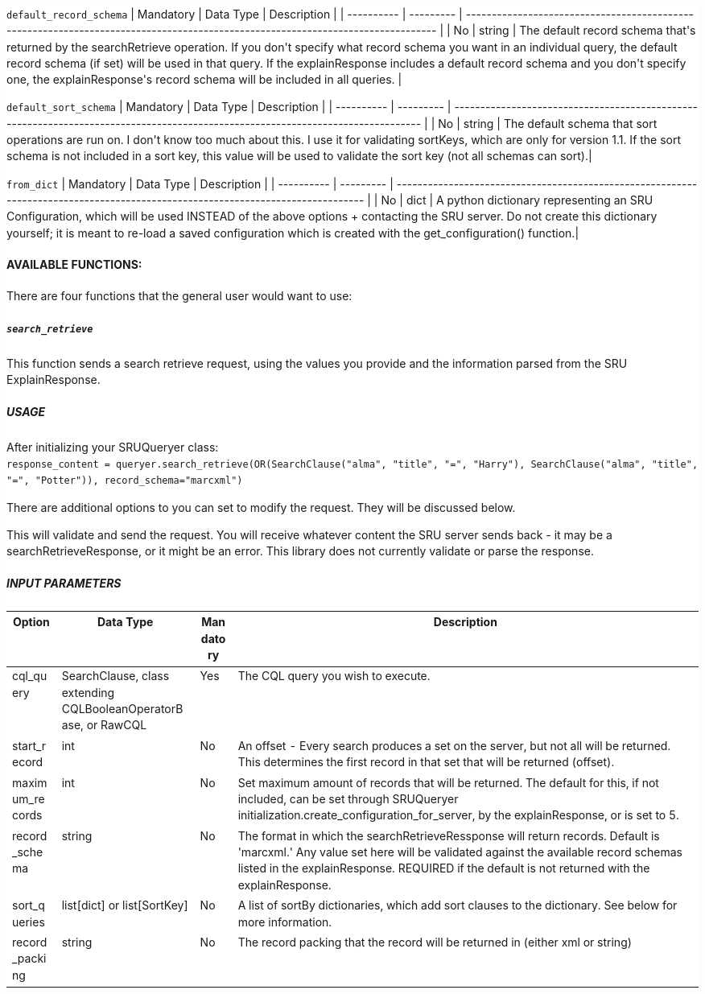 `default_record_schema`
| Mandatory | Data Type | Description |
| ---------- | --------- | ------------------------------------------------------------------------------------------------------------------------------- |
| No | string | The default record schema that's returned by the searchRetrieve operation. If you don't specify what record schema you want in an individual query, the default record schema (if set) will be used in that query. If the explainResponse includes a default record schema and you don't specify one, the explainResponse's record schema will be included in all queries. |

`default_sort_schema`
| Mandatory | Data Type | Description |
| ---------- | --------- | ------------------------------------------------------------------------------------------------------------------------------- |
| No | string | The default schema that sort operations are run on. I don't know too much about this. I use it for validating sortKeys, which are only for version 1.1. If the sort schema is not included in a sort key, this value will be used to validate the sort key (not all schemas can sort).|

`from_dict`
| Mandatory | Data Type | Description |
| ---------- | --------- | ------------------------------------------------------------------------------------------------------------------------------- |
| No | dict | A python dictionary representing an SRU Configuration, which will be used INSTEAD of the above options + contacting the SRU server. Do not create this dictionary yourself; it is meant to re-load a saved configuration which is created with the get_configuration() function.|

#### AVAILABLE FUNCTIONS:

There are four functions that the general user would want to use:

##### `search_retrieve`

This function sends a search retrieve request, using the values you provide and the information parsed from the SRU ExplainResponse.

##### USAGE

After initializing your SRUQueryer class: <br>
`response_content = queryer.search_retrieve(OR(SearchClause("alma", "title", "=", "Harry"), SearchClause("alma", "title", "=", "Potter")), record_schema="marcxml")`

There are additional options to you can set to modify the request. They will be discussed below.

This will validate and send the request. You will receive whatever content the SRU server sends back - it may be a searchRetrieveResponse, or it might be an error. This library does not currently validate or parse the response.

##### INPUT PARAMETERS

| Option          | Data Type                                                       | Mandatory | Description                                                                                                                                                                                                                                                                                                                      |
| --------------- | --------------------------------------------------------------- | --------- | -------------------------------------------------------------------------------------------------------------------------------------------------------------------------------------------------------------------------------------------------------------------------------------------------------------------------------- |
| cql_query       | SearchClause, class extending CQLBooleanOperatorBase, or RawCQL | Yes       | The CQL query you wish to execute.                                                                                                                                                                                                                                                                                               |
| start_record    | int                                                             | No        | An offset - Every search produces a set on the server, but not all will be returned. This determines the first record in that set that will be returned (offset).                                                                                                                                                                |
| maximum_records | int                                                             | No        | Set maximum amount of records that will be returned. The default for this, if not included, can be set through SRUQueryer initialization.create_configuration_for_server, by the explainResponse, or is set to 5.                                                                                                                |
| record_schema   | string                                                          | No        | The format in which the searchRetrieveRessponse will return records. Default is 'marcxml.' Any value set here will be validated against the available record schemas listed in the explainResponse. REQUIRED if the default is not returned with the explainResponse.                                                            |
| sort_queries    | list[dict] or list[SortKey]                                     | No        | A list of sortBy dictionaries, which add sort clauses to the dictionary. See below for more information.                                                                                                                                                                                                                         |
| record_packing  | string                                                          | No        | The record packing that the record will be returned in (either xml or string)                                                                                                                                                                                                                                                    |